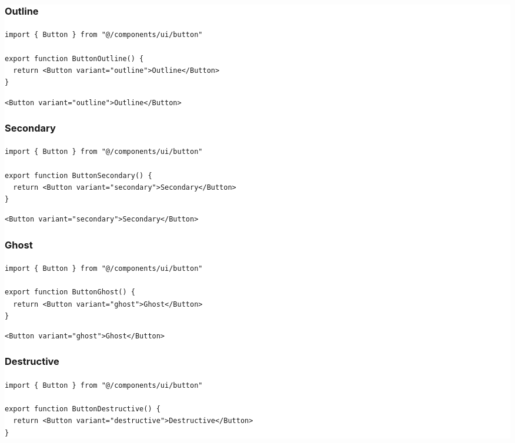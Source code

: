 ### Outline

```tsx
import { Button } from "@/components/ui/button"

export function ButtonOutline() {
  return <Button variant="outline">Outline</Button>
}

```

```tsx
<Button variant="outline">Outline</Button>
```

### Secondary

```tsx
import { Button } from "@/components/ui/button"

export function ButtonSecondary() {
  return <Button variant="secondary">Secondary</Button>
}

```

```tsx
<Button variant="secondary">Secondary</Button>
```

### Ghost

```tsx
import { Button } from "@/components/ui/button"

export function ButtonGhost() {
  return <Button variant="ghost">Ghost</Button>
}

```

```tsx
<Button variant="ghost">Ghost</Button>
```

### Destructive

```tsx
import { Button } from "@/components/ui/button"

export function ButtonDestructive() {
  return <Button variant="destructive">Destructive</Button>
}

```
